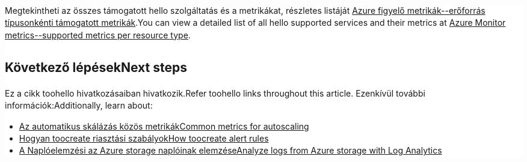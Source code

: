 <span data-ttu-id="3c09c-203">Megtekintheti az összes támogatott hello szolgáltatás és a metrikákat, részletes listáját [Azure figyelő metrikák--erőforrás típusonkénti támogatott metrikák](monitoring-supported-metrics.md).</span><span class="sxs-lookup"><span data-stu-id="3c09c-203">You can view a detailed list of all hello supported services and their metrics at [Azure Monitor metrics--supported metrics per resource type](monitoring-supported-metrics.md).</span></span>

## <a name="next-steps"></a><span data-ttu-id="3c09c-204">Következő lépések</span><span class="sxs-lookup"><span data-stu-id="3c09c-204">Next steps</span></span>
<span data-ttu-id="3c09c-205">Ez a cikk toohello hivatkozásaiban hivatkozik.</span><span class="sxs-lookup"><span data-stu-id="3c09c-205">Refer toohello links throughout this article.</span></span> <span data-ttu-id="3c09c-206">Ezenkívül további információk:</span><span class="sxs-lookup"><span data-stu-id="3c09c-206">Additionally, learn about:</span></span>  

* [<span data-ttu-id="3c09c-207">Az automatikus skálázás közös metrikák</span><span class="sxs-lookup"><span data-stu-id="3c09c-207">Common metrics for autoscaling</span></span>](insights-autoscale-common-metrics.md)
* [<span data-ttu-id="3c09c-208">Hogyan toocreate riasztási szabályok</span><span class="sxs-lookup"><span data-stu-id="3c09c-208">How toocreate alert rules</span></span>](insights-alerts-portal.md)
* [<span data-ttu-id="3c09c-209">A Naplóelemzési az Azure storage naplóinak elemzése</span><span class="sxs-lookup"><span data-stu-id="3c09c-209">Analyze logs from Azure storage with Log Analytics</span></span>](../log-analytics/log-analytics-azure-storage.md)
